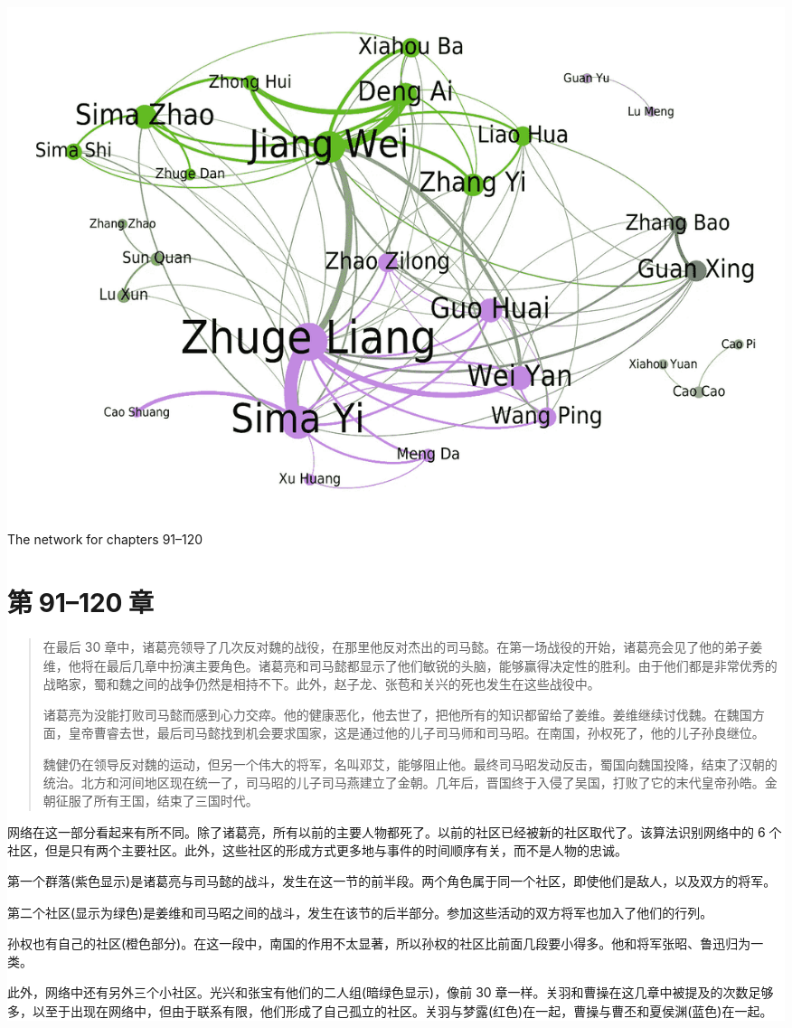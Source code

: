 ![](img/cb70065c50f5ffb171bb6cda7116fbbc.png)

The network for chapters 91–120

# 第 91–120 章

> 在最后 30 章中，诸葛亮领导了几次反对魏的战役，在那里他反对杰出的司马懿。在第一场战役的开始，诸葛亮会见了他的弟子姜维，他将在最后几章中扮演主要角色。诸葛亮和司马懿都显示了他们敏锐的头脑，能够赢得决定性的胜利。由于他们都是非常优秀的战略家，蜀和魏之间的战争仍然是相持不下。此外，赵子龙、张苞和关兴的死也发生在这些战役中。
> 
> 诸葛亮为没能打败司马懿而感到心力交瘁。他的健康恶化，他去世了，把他所有的知识都留给了姜维。姜维继续讨伐魏。在魏国方面，皇帝曹睿去世，最后司马懿找到机会要求国家，这是通过他的儿子司马师和司马昭。在南国，孙权死了，他的儿子孙良继位。
> 
> 魏健仍在领导反对魏的运动，但另一个伟大的将军，名叫邓艾，能够阻止他。最终司马昭发动反击，蜀国向魏国投降，结束了汉朝的统治。北方和河间地区现在统一了，司马昭的儿子司马燕建立了金朝。几年后，晋国终于入侵了吴国，打败了它的末代皇帝孙皓。金朝征服了所有王国，结束了三国时代。

网络在这一部分看起来有所不同。除了诸葛亮，所有以前的主要人物都死了。以前的社区已经被新的社区取代了。该算法识别网络中的 6 个社区，但是只有两个主要社区。此外，这些社区的形成方式更多地与事件的时间顺序有关，而不是人物的忠诚。

第一个群落(紫色显示)是诸葛亮与司马懿的战斗，发生在这一节的前半段。两个角色属于同一个社区，即使他们是敌人，以及双方的将军。

第二个社区(显示为绿色)是姜维和司马昭之间的战斗，发生在该节的后半部分。参加这些活动的双方将军也加入了他们的行列。

孙权也有自己的社区(橙色部分)。在这一段中，南国的作用不太显著，所以孙权的社区比前面几段要小得多。他和将军张昭、鲁迅归为一类。

此外，网络中还有另外三个小社区。光兴和张宝有他们的二人组(暗绿色显示)，像前 30 章一样。关羽和曹操在这几章中被提及的次数足够多，以至于出现在网络中，但由于联系有限，他们形成了自己孤立的社区。关羽与梦露(红色)在一起，曹操与曹丕和夏侯渊(蓝色)在一起。
